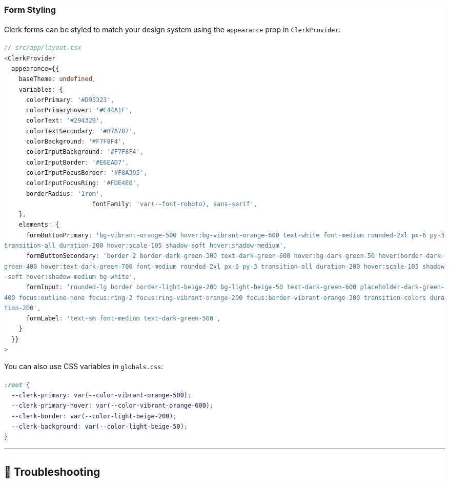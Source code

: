 ### Form Styling

Clerk forms can be styled to match your design system using the `appearance` prop in `ClerkProvider`:

```typescript
// src/app/layout.tsx
<ClerkProvider
  appearance={{
    baseTheme: undefined,
    variables: {
      colorPrimary: '#D95323',
      colorPrimaryHover: '#C44A1F',
      colorText: '#29432B',
      colorTextSecondary: '#87A787',
      colorBackground: '#F7F8F4',
      colorInputBackground: '#F7F8F4',
      colorInputBorder: '#E6EAD7',
      colorInputFocusBorder: '#F8A395',
      colorInputFocusRing: '#FDE4E0',
      borderRadius: '1rem',
                        fontFamily: 'var(--font-roboto), sans-serif',
    },
    elements: {
      formButtonPrimary: 'bg-vibrant-orange-500 hover:bg-vibrant-orange-600 text-white font-medium rounded-2xl px-6 py-3 transition-all duration-200 hover:scale-105 shadow-soft hover:shadow-medium',
      formButtonSecondary: 'border-2 border-dark-green-300 text-dark-green-600 hover:bg-dark-green-50 hover:border-dark-green-400 hover:text-dark-green-700 font-medium rounded-2xl px-6 py-3 transition-all duration-200 hover:scale-105 shadow-soft hover:shadow-medium bg-white',
      formInput: 'rounded-lg border border-light-beige-200 bg-light-beige-50 text-dark-green-600 placeholder-dark-green-400 focus:outline-none focus:ring-2 focus:ring-vibrant-orange-200 focus:border-vibrant-orange-300 transition-colors duration-200',
      formLabel: 'text-sm font-medium text-dark-green-500',
    }
  }}
>
```

You can also use CSS variables in `globals.css`:

```css
:root {
  --clerk-primary: var(--color-vibrant-orange-500);
  --clerk-primary-hover: var(--color-vibrant-orange-600);
  --clerk-border: var(--color-light-beige-200);
  --clerk-background: var(--color-light-beige-50);
}
```

---

## 🐛 Troubleshooting
